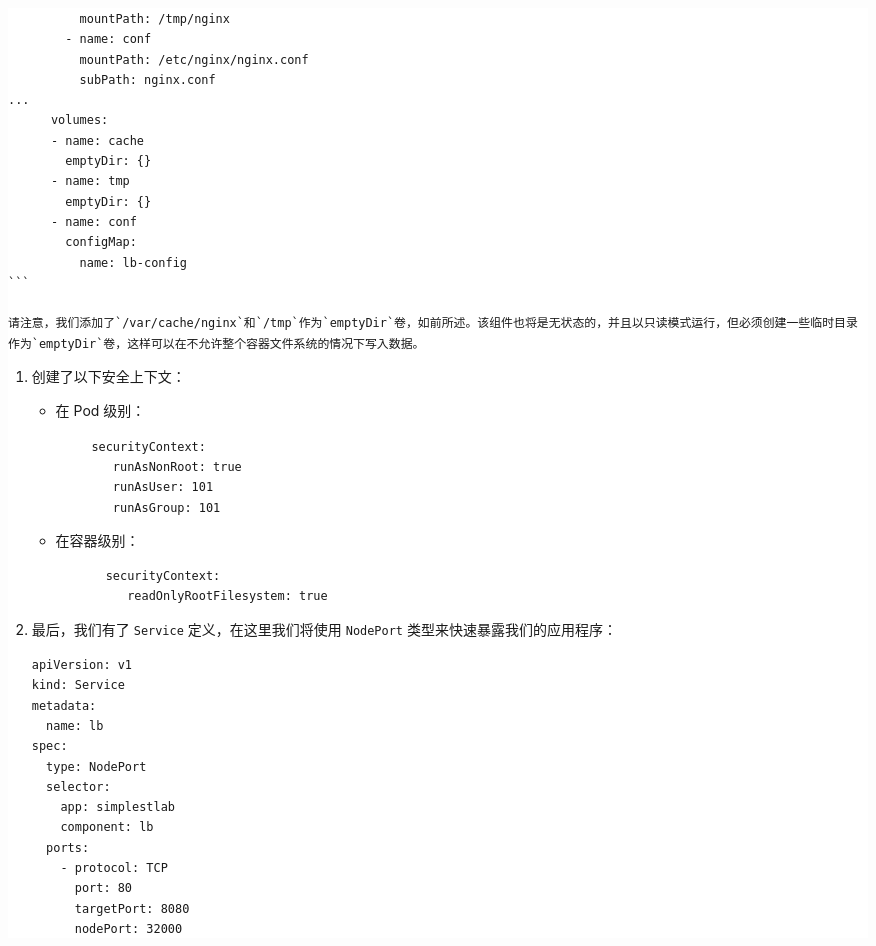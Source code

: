               mountPath: /tmp/nginx
            - name: conf
              mountPath: /etc/nginx/nginx.conf
              subPath: nginx.conf
    ...
          volumes:
          - name: cache
            emptyDir: {}
          - name: tmp
            emptyDir: {}
          - name: conf
            configMap:
              name: lb-config
    ```

    请注意，我们添加了`/var/cache/nginx`和`/tmp`作为`emptyDir`卷，如前所述。该组件也将是无状态的，并且以只读模式运行，但必须创建一些临时目录作为`emptyDir`卷，这样可以在不允许整个容器文件系统的情况下写入数据。

1.  创建了以下安全上下文：

    +   在 Pod 级别：

        ```
             securityContext:
                runAsNonRoot: true
                runAsUser: 101
                runAsGroup: 101
        ```

    +   在容器级别：

        ```
               securityContext:
                  readOnlyRootFilesystem: true
        ```

1.  最后，我们有了 `Service` 定义，在这里我们将使用 `NodePort` 类型来快速暴露我们的应用程序：

    ```
    apiVersion: v1
    kind: Service
    metadata:
      name: lb
    spec:
      type: NodePort
      selector:
        app: simplestlab
        component: lb
      ports:
        - protocol: TCP
          port: 80
          targetPort: 8080
          nodePort: 32000
    ```
